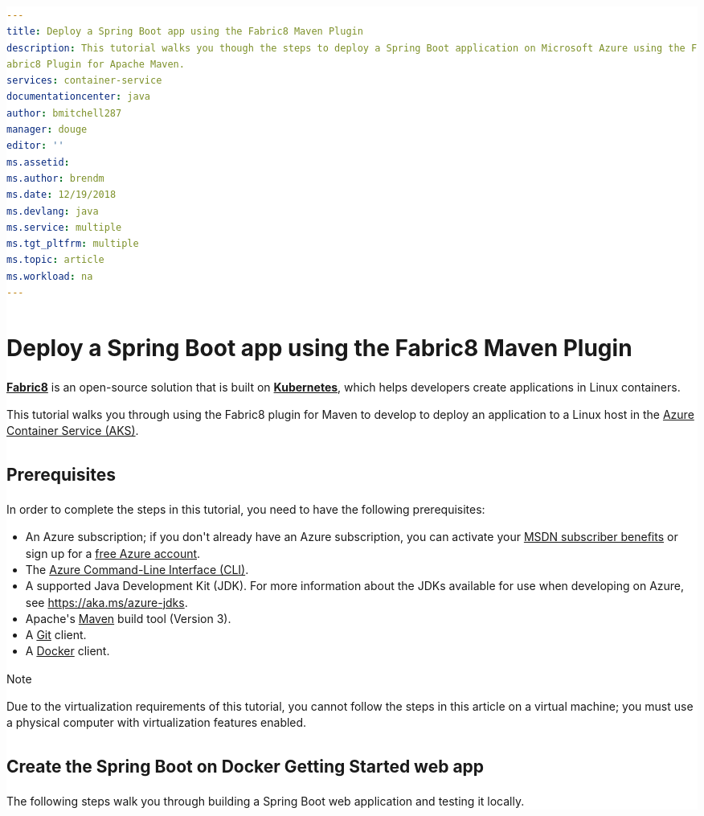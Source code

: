 ```yaml
---
title: Deploy a Spring Boot app using the Fabric8 Maven Plugin
description: This tutorial walks you though the steps to deploy a Spring Boot application on Microsoft Azure using the Fabric8 Plugin for Apache Maven.
services: container-service
documentationcenter: java
author: bmitchell287
manager: douge
editor: ''
ms.assetid: 
ms.author: brendm
ms.date: 12/19/2018
ms.devlang: java
ms.service: multiple
ms.tgt_pltfrm: multiple
ms.topic: article
ms.workload: na
---
```


# Deploy a Spring Boot app using the Fabric8 Maven Plugin

**[Fabric8]** is an open-source solution that is built on **[Kubernetes]**, which helps developers create applications in Linux containers.

This tutorial walks you through using the Fabric8 plugin for Maven to develop to deploy an application to a Linux host in the [Azure Container Service (AKS)].

## Prerequisites

In order to complete the steps in this tutorial, you need to have the following prerequisites:

* An Azure subscription; if you don't already have an Azure subscription, you can activate your [MSDN subscriber benefits] or sign up for a [free Azure account].
* The [Azure Command-Line Interface (CLI)].
* A supported Java Development Kit (JDK). For more information about the JDKs available for use when developing on Azure, see <https://aka.ms/azure-jdks>.
* Apache's [Maven] build tool (Version 3).
* A [Git] client.
* A [Docker] client.

> [!NOTE]
>
> Due to the virtualization requirements of this tutorial, you cannot follow the steps in this article on a virtual machine; you must use a physical computer with virtualization features enabled.
>

## Create the Spring Boot on Docker Getting Started web app

The following steps walk you through building a Spring Boot web application and testing it locally.


[Azure Command-Line Interface (CLI)]: /cli/azure/overview
[Azure Container Service (AKS)]: https://azure.microsoft.com/services/container-service/
[Azure for Java Developers]: /java/azure/
[Azure portal]: https://portal.azure.com/
[Create a private Docker container registry using the Azure portal]: /azure/container-registry/container-registry-get-started-portal
[Using a custom Docker image for Azure Web App on Linux]: /azure/app-service-web/app-service-linux-using-custom-docker-image
[Docker]: https://www.docker.com/
[Fabric8]: https://fabric8.io/
[free Azure account]: https://azure.microsoft.com/pricing/free-trial/
[Git]: https://github.com/
[Working with Azure DevOps and Java]: /azure/devops/java/
[Kubernetes]: https://kubernetes.io/
[Maven]: http://maven.apache.org/
[MSDN subscriber benefits]: https://azure.microsoft.com/pricing/member-offers/msdn-benefits-details/
[Spring Boot]: http://projects.spring.io/spring-boot/
[Spring Boot on Docker Getting Started]: https://github.com/spring-guides/gs-spring-boot-docker
[Spring Framework]: https://spring.io/
[Java Development Kit (JDK)]: https://aka.ms/azure-jdks
[SB01]: ./media/deploy-spring-boot-java-app-using-fabric8-maven-plugin/SB01.png
[SB02]: ./media/deploy-spring-boot-java-app-using-fabric8-maven-plugin/SB02.png